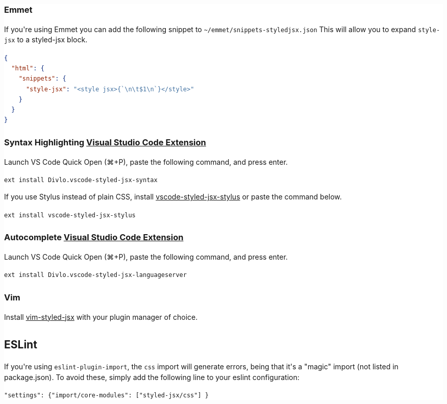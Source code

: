 ### Emmet

If you're using Emmet you can add the following snippet to `~/emmet/snippets-styledjsx.json` This will allow you to expand `style-jsx` to a styled-jsx block.

```json
{
  "html": {
    "snippets": {
      "style-jsx": "<style jsx>{`\n\t$1\n`}</style>"
    }
  }
}
```

### Syntax Highlighting [Visual Studio Code Extension](https://marketplace.visualstudio.com/items?itemName=blanu.vscode-styled-jsx)

Launch VS Code Quick Open (⌘+P), paste the following command, and press enter.

```
ext install Divlo.vscode-styled-jsx-syntax
```

If you use Stylus instead of plain CSS, install [vscode-styled-jsx-stylus](https://marketplace.visualstudio.com/items?itemName=samuelroy.vscode-styled-jsx-stylus) or paste the command below.

```
ext install vscode-styled-jsx-stylus
```

### Autocomplete [Visual Studio Code Extension](https://marketplace.visualstudio.com/items?itemName=AndrewRazumovsky.vscode-styled-jsx-languageserver)

Launch VS Code Quick Open (⌘+P), paste the following command, and press enter.

```
ext install Divlo.vscode-styled-jsx-languageserver
```

### Vim

Install [vim-styled-jsx](https://github.com/alampros/vim-styled-jsx) with your plugin manager of choice.

## ESLint

If you're using `eslint-plugin-import`, the `css` import will generate errors, being that it's a "magic" import (not listed in package.json). To avoid these, simply add the following line to your eslint configuration:

```
"settings": {"import/core-modules": ["styled-jsx/css"] }
```
